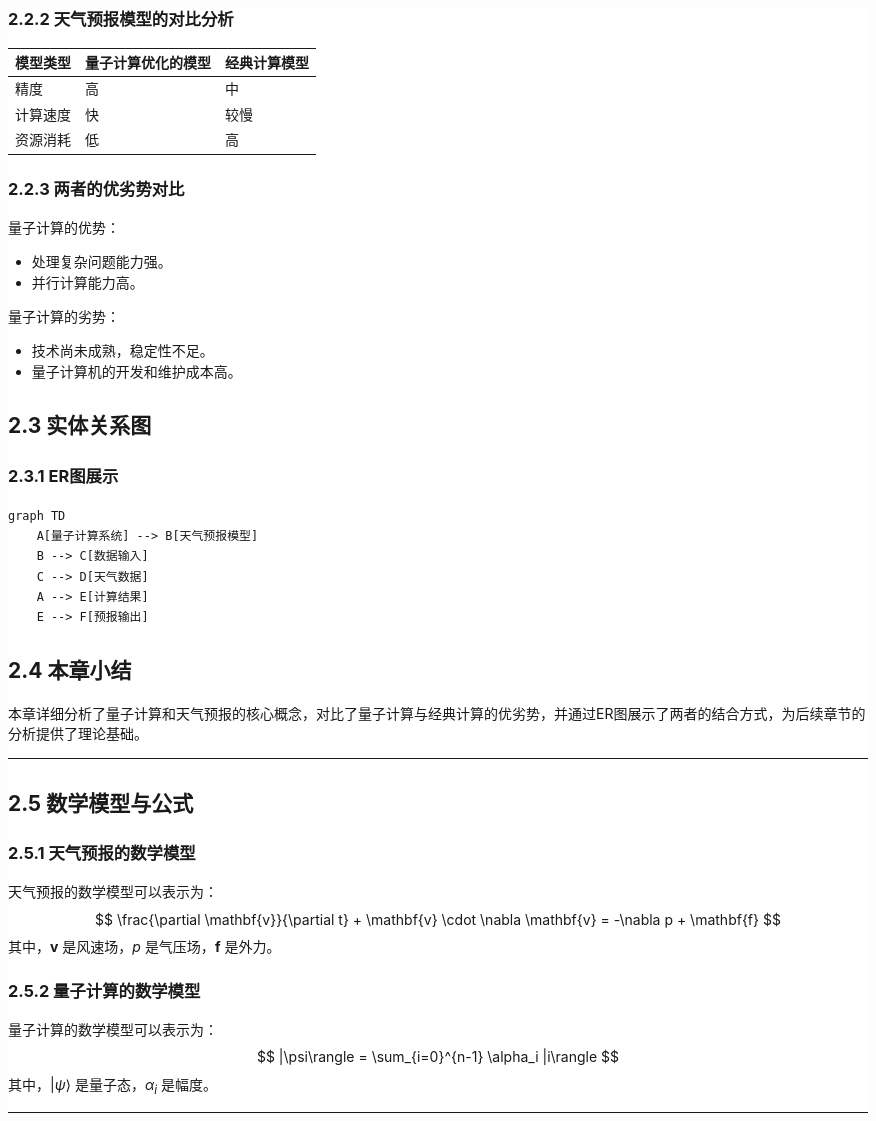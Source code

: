### 2.2.2 天气预报模型的对比分析
| 模型类型       | 量子计算优化的模型       | 经典计算模型           |
|---------------|-------------------------|------------------------|
| 精度           | 高                     | 中                     |
| 计算速度       | 快                     | 较慢                   |
| 资源消耗       | 低                     | 高                     |

### 2.2.3 两者的优劣势对比
量子计算的优势：
- 处理复杂问题能力强。
- 并行计算能力高。

量子计算的劣势：
- 技术尚未成熟，稳定性不足。
- 量子计算机的开发和维护成本高。

## 2.3 实体关系图

### 2.3.1 ER图展示
```mermaid
graph TD
    A[量子计算系统] --> B[天气预报模型]
    B --> C[数据输入]
    C --> D[天气数据]
    A --> E[计算结果]
    E --> F[预报输出]
```

## 2.4 本章小结
本章详细分析了量子计算和天气预报的核心概念，对比了量子计算与经典计算的优劣势，并通过ER图展示了两者的结合方式，为后续章节的分析提供了理论基础。

---

## 2.5 数学模型与公式

### 2.5.1 天气预报的数学模型
天气预报的数学模型可以表示为：
$$
\frac{\partial \mathbf{v}}{\partial t} + \mathbf{v} \cdot \nabla \mathbf{v} = -\nabla p + \mathbf{f}
$$
其中，$\mathbf{v}$ 是风速场，$p$ 是气压场，$\mathbf{f}$ 是外力。

### 2.5.2 量子计算的数学模型
量子计算的数学模型可以表示为：
$$
|\psi\rangle = \sum_{i=0}^{n-1} \alpha_i |i\rangle
$$
其中，$|\psi\rangle$ 是量子态，$\alpha_i$ 是幅度。

---